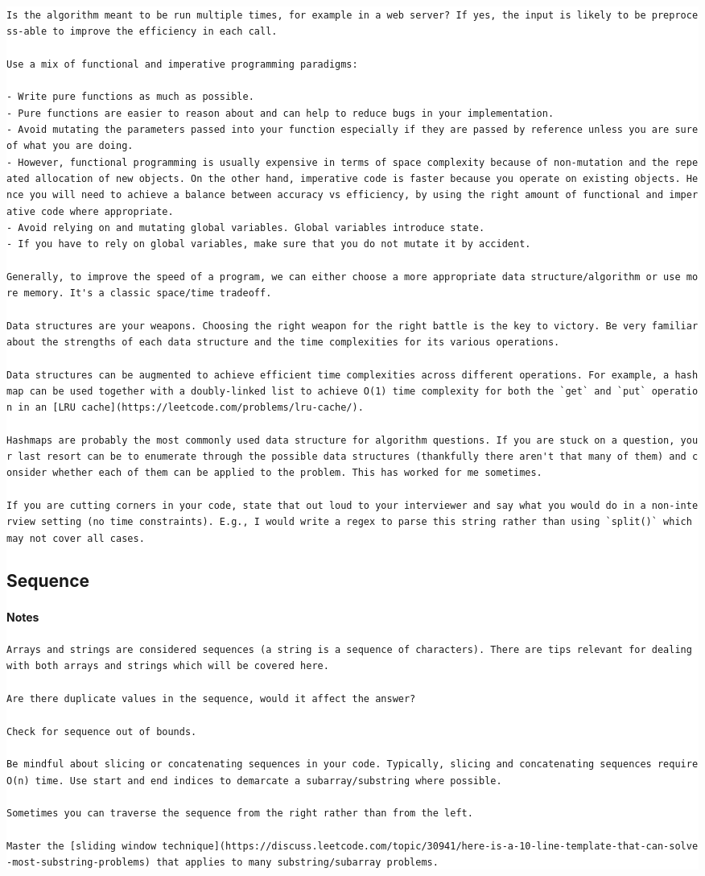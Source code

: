 	Is the algorithm meant to be run multiple times, for example in a web server? If yes, the input is likely to be preprocess-able to improve the efficiency in each call.

	Use a mix of functional and imperative programming paradigms:

	- Write pure functions as much as possible.
	- Pure functions are easier to reason about and can help to reduce bugs in your implementation.
	- Avoid mutating the parameters passed into your function especially if they are passed by reference unless you are sure of what you are doing.
	- However, functional programming is usually expensive in terms of space complexity because of non-mutation and the repeated allocation of new objects. On the other hand, imperative code is faster because you operate on existing objects. Hence you will need to achieve a balance between accuracy vs efficiency, by using the right amount of functional and imperative code where appropriate.
	- Avoid relying on and mutating global variables. Global variables introduce state.
	- If you have to rely on global variables, make sure that you do not mutate it by accident.

	Generally, to improve the speed of a program, we can either choose a more appropriate data structure/algorithm or use more memory. It's a classic space/time tradeoff.

	Data structures are your weapons. Choosing the right weapon for the right battle is the key to victory. Be very familiar about the strengths of each data structure and the time complexities for its various operations.

	Data structures can be augmented to achieve efficient time complexities across different operations. For example, a hash map can be used together with a doubly-linked list to achieve O(1) time complexity for both the `get` and `put` operation in an [LRU cache](https://leetcode.com/problems/lru-cache/).

	Hashmaps are probably the most commonly used data structure for algorithm questions. If you are stuck on a question, your last resort can be to enumerate through the possible data structures (thankfully there aren't that many of them) and consider whether each of them can be applied to the problem. This has worked for me sometimes.

	If you are cutting corners in your code, state that out loud to your interviewer and say what you would do in a non-interview setting (no time constraints). E.g., I would write a regex to parse this string rather than using `split()` which may not cover all cases.

## Sequence

#### Notes

	Arrays and strings are considered sequences (a string is a sequence of characters). There are tips relevant for dealing with both arrays and strings which will be covered here.

	Are there duplicate values in the sequence, would it affect the answer?

	Check for sequence out of bounds.

	Be mindful about slicing or concatenating sequences in your code. Typically, slicing and concatenating sequences require O(n) time. Use start and end indices to demarcate a subarray/substring where possible.

	Sometimes you can traverse the sequence from the right rather than from the left.

	Master the [sliding window technique](https://discuss.leetcode.com/topic/30941/here-is-a-10-line-template-that-can-solve-most-substring-problems) that applies to many substring/subarray problems.
